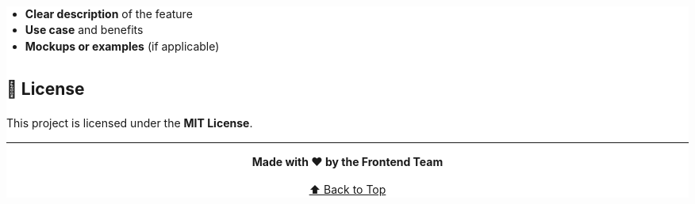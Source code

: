 - **Clear description** of the feature
- **Use case** and benefits
- **Mockups or examples** (if applicable)

## 📄 License

This project is licensed under the **MIT License**.

---

<div align="center">

**Made with ❤️ by the Frontend Team**

[⬆ Back to Top](#-frontend-dashboard-application)

</div>
